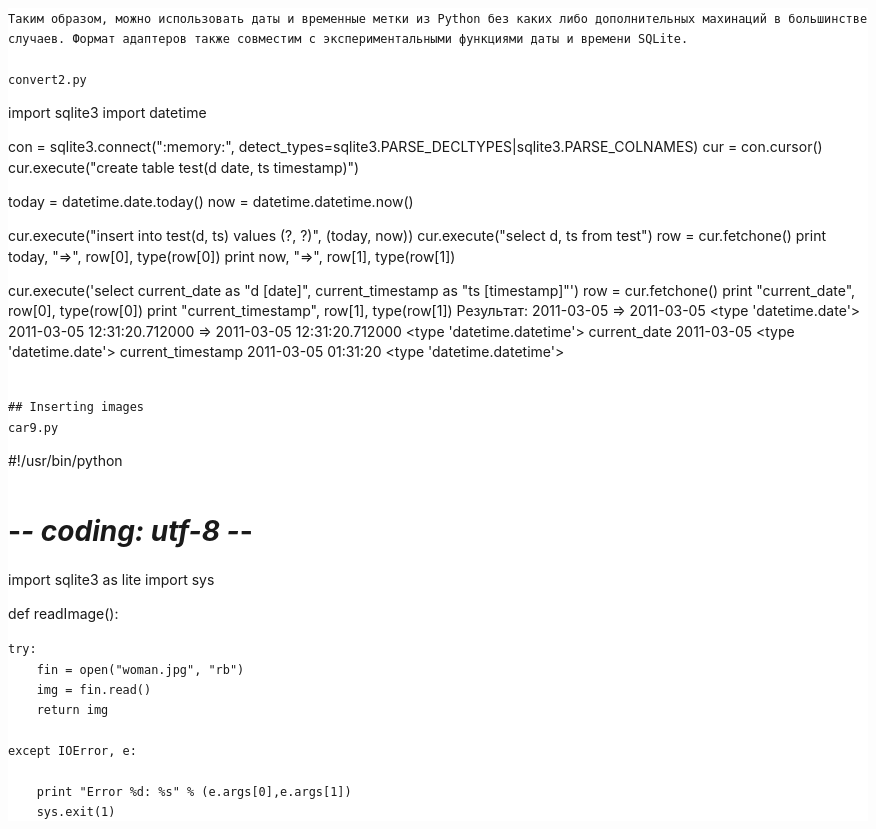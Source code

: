 ```
Таким образом, можно использовать даты и временные метки из Python без каких либо дополнительных махинаций в большинстве случаев. Формат адаптеров также совместим с экспериментальными функциями даты и времени SQLite.

convert2.py
```
import sqlite3 
import datetime 

con = sqlite3.connect(":memory:", detect_types=sqlite3.PARSE_DECLTYPES|sqlite3.PARSE_COLNAMES) 
cur = con.cursor() 
cur.execute("create table test(d date, ts timestamp)") 

today = datetime.date.today() 
now = datetime.datetime.now() 

cur.execute("insert into test(d, ts) values (?, ?)", (today, now)) 
cur.execute("select d, ts from test") 
row = cur.fetchone() 
print today, "=>", row[0], type(row[0]) 
print now, "=>", row[1], type(row[1]) 

cur.execute('select current_date as "d [date]", current_timestamp as "ts [timestamp]"') 
row = cur.fetchone() 
print "current_date", row[0], type(row[0]) 
print "current_timestamp", row[1], type(row[1])
Результат:
2011-03-05 => 2011-03-05 <type 'datetime.date'> 
2011-03-05 12:31:20.712000 => 2011-03-05 12:31:20.712000 <type 'datetime.datetime'> 
current_date 2011-03-05 <type 'datetime.date'> 
current_timestamp 2011-03-05 01:31:20 <type 'datetime.datetime'>
```

## Inserting images
car9.py
```
#!/usr/bin/python
# -*- coding: utf-8 -*-

import sqlite3 as lite
import sys


def readImage():

    try:
        fin = open("woman.jpg", "rb")
        img = fin.read()
        return img
        
    except IOError, e:

        print "Error %d: %s" % (e.args[0],e.args[1])
        sys.exit(1)

